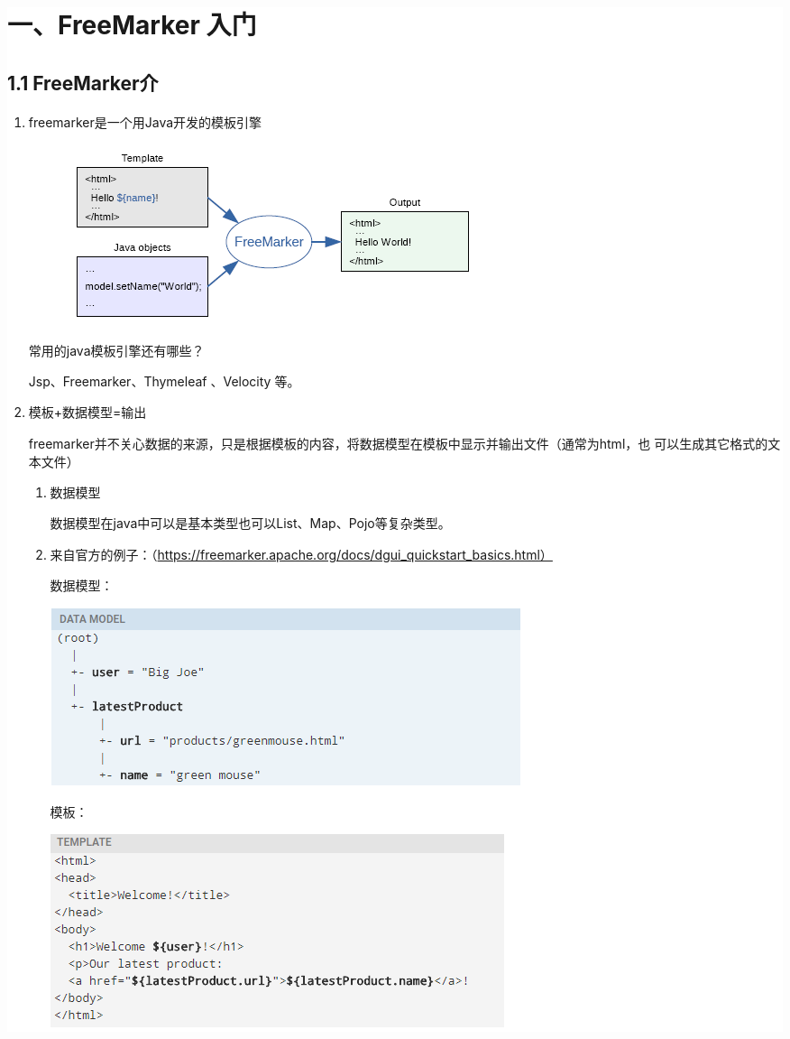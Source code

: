 # 一、FreeMarker 入门

## 1.1 FreeMarker介

1. freemarker是一个用Java开发的模板引擎

   ![sj](./assets/f-1.png)

   常用的java模板引擎还有哪些？ 

   Jsp、Freemarker、Thymeleaf 、Velocity 等。

2. 模板+数据模型=输出

   freemarker并不关心数据的来源，只是根据模板的内容，将数据模型在模板中显示并输出文件（通常为html，也 可以生成其它格式的文本文件）

   1. 数据模型

      数据模型在java中可以是基本类型也可以List、Map、Pojo等复杂类型。

   2. 来自官方的例子：（https://freemarker.apache.org/docs/dgui_quickstart_basics.html）

      数据模型：

      ![sj](./assets/f-2.png)

      模板：

      ![sj](./assets/f-3.png)
